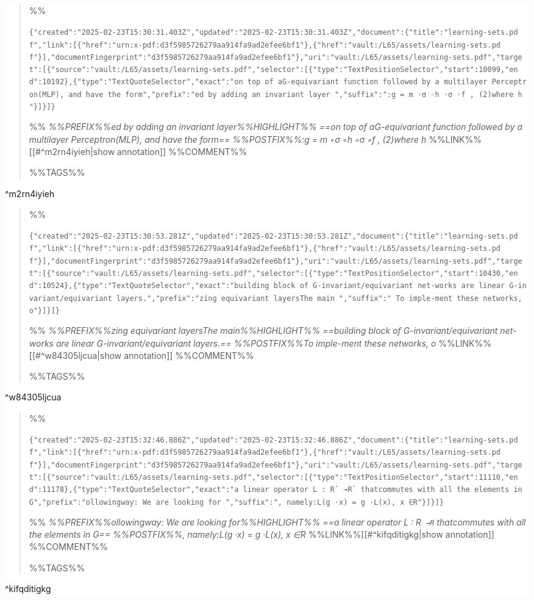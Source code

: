 
>%%
>```annotation-json
>{"created":"2025-02-23T15:30:31.403Z","updated":"2025-02-23T15:30:31.403Z","document":{"title":"learning-sets.pdf","link":[{"href":"urn:x-pdf:d3f5985726279aa914fa9ad2efee6bf1"},{"href":"vault:/L65/assets/learning-sets.pdf"}],"documentFingerprint":"d3f5985726279aa914fa9ad2efee6bf1"},"uri":"vault:/L65/assets/learning-sets.pdf","target":[{"source":"vault:/L65/assets/learning-sets.pdf","selector":[{"type":"TextPositionSelector","start":10099,"end":10192},{"type":"TextQuoteSelector","exact":"on top of aG-equivariant function followed by a multilayer Perceptron(MLP), and have the form","prefix":"ed by adding an invariant layer ","suffix":":g = m ◦σ ◦h ◦σ ◦f , (2)where h "}]}]}
>```
>%%
>*%%PREFIX%%ed by adding an invariant layer%%HIGHLIGHT%% ==on top of aG-equivariant function followed by a multilayer Perceptron(MLP), and have the form== %%POSTFIX%%:g = m ◦σ ◦h ◦σ ◦f , (2)where h*
>%%LINK%%[[#^m2rn4iyieh|show annotation]]
>%%COMMENT%%
>
>%%TAGS%%
>
^m2rn4iyieh


>%%
>```annotation-json
>{"created":"2025-02-23T15:30:53.281Z","updated":"2025-02-23T15:30:53.281Z","document":{"title":"learning-sets.pdf","link":[{"href":"urn:x-pdf:d3f5985726279aa914fa9ad2efee6bf1"},{"href":"vault:/L65/assets/learning-sets.pdf"}],"documentFingerprint":"d3f5985726279aa914fa9ad2efee6bf1"},"uri":"vault:/L65/assets/learning-sets.pdf","target":[{"source":"vault:/L65/assets/learning-sets.pdf","selector":[{"type":"TextPositionSelector","start":10430,"end":10524},{"type":"TextQuoteSelector","exact":"building block of G-invariant/equivariant net-works are linear G-invariant/equivariant layers.","prefix":"zing equivariant layersThe main ","suffix":" To imple-ment these networks, o"}]}]}
>```
>%%
>*%%PREFIX%%zing equivariant layersThe main%%HIGHLIGHT%% ==building block of G-invariant/equivariant net-works are linear G-invariant/equivariant layers.== %%POSTFIX%%To imple-ment these networks, o*
>%%LINK%%[[#^w84305ljcua|show annotation]]
>%%COMMENT%%
>
>%%TAGS%%
>
^w84305ljcua


>%%
>```annotation-json
>{"created":"2025-02-23T15:32:46.886Z","updated":"2025-02-23T15:32:46.886Z","document":{"title":"learning-sets.pdf","link":[{"href":"urn:x-pdf:d3f5985726279aa914fa9ad2efee6bf1"},{"href":"vault:/L65/assets/learning-sets.pdf"}],"documentFingerprint":"d3f5985726279aa914fa9ad2efee6bf1"},"uri":"vault:/L65/assets/learning-sets.pdf","target":[{"source":"vault:/L65/assets/learning-sets.pdf","selector":[{"type":"TextPositionSelector","start":11110,"end":11178},{"type":"TextQuoteSelector","exact":"a linear operator L : R` →R` thatcommutes with all the elements in G","prefix":"ollowingway: We are looking for ","suffix":", namely:L(g ·x) = g ·L(x), x ∈R"}]}]}
>```
>%%
>*%%PREFIX%%ollowingway: We are looking for%%HIGHLIGHT%% ==a linear operator L : R` →R` thatcommutes with all the elements in G== %%POSTFIX%%, namely:L(g ·x) = g ·L(x), x ∈R*
>%%LINK%%[[#^kifqditigkg|show annotation]]
>%%COMMENT%%
>
>%%TAGS%%
>
^kifqditigkg
